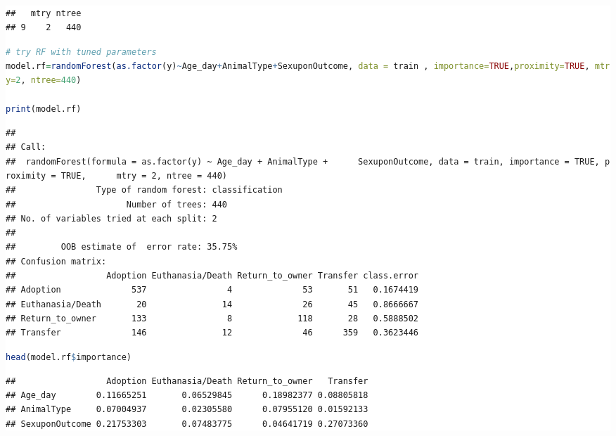     ##   mtry ntree
    ## 9    2   440

``` r
# try RF with tuned parameters
model.rf=randomForest(as.factor(y)~Age_day+AnimalType+SexuponOutcome, data = train , importance=TRUE,proximity=TRUE, mtry=2, ntree=440)

print(model.rf)
```

    ## 
    ## Call:
    ##  randomForest(formula = as.factor(y) ~ Age_day + AnimalType +      SexuponOutcome, data = train, importance = TRUE, proximity = TRUE,      mtry = 2, ntree = 440) 
    ##                Type of random forest: classification
    ##                      Number of trees: 440
    ## No. of variables tried at each split: 2
    ## 
    ##         OOB estimate of  error rate: 35.75%
    ## Confusion matrix:
    ##                  Adoption Euthanasia/Death Return_to_owner Transfer class.error
    ## Adoption              537                4              53       51   0.1674419
    ## Euthanasia/Death       20               14              26       45   0.8666667
    ## Return_to_owner       133                8             118       28   0.5888502
    ## Transfer              146               12              46      359   0.3623446

``` r
head(model.rf$importance)
```

    ##                  Adoption Euthanasia/Death Return_to_owner   Transfer
    ## Age_day        0.11665251       0.06529845      0.18982377 0.08805818
    ## AnimalType     0.07004937       0.02305580      0.07955120 0.01592133
    ## SexuponOutcome 0.21753303       0.07483775      0.04641719 0.27073360